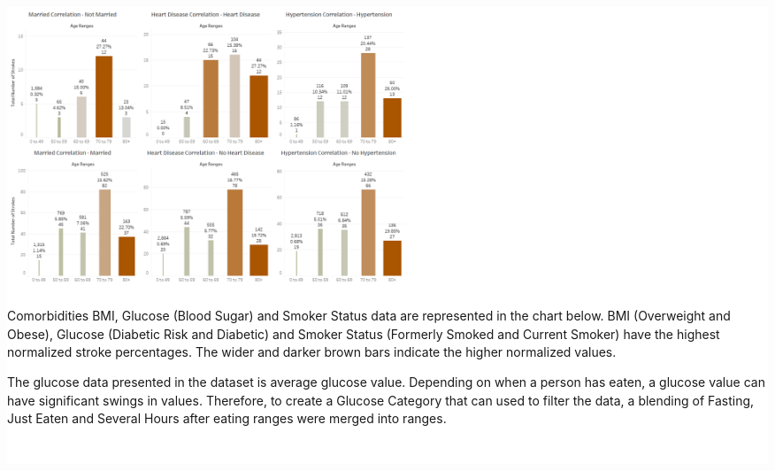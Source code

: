 <img src="static/images/data review/como1_corr.PNG" width = "450">
<br>
<br>
Comorbidities BMI, Glucose (Blood Sugar) and Smoker Status data are represented in the chart below.  BMI (Overweight and Obese), Glucose (Diabetic Risk and Diabetic) and Smoker Status (Formerly Smoked and Current Smoker) have the highest normalized stroke percentages.  The wider and darker brown bars indicate the higher normalized values.

The glucose data presented in the dataset is average glucose value. Depending on when a person has eaten, a glucose value can have significant swings in values. Therefore, to create a Glucose Category that can used to filter the data, a blending of Fasting, Just Eaten and Several Hours after eating ranges were merged into ranges.  
<br>
<br>